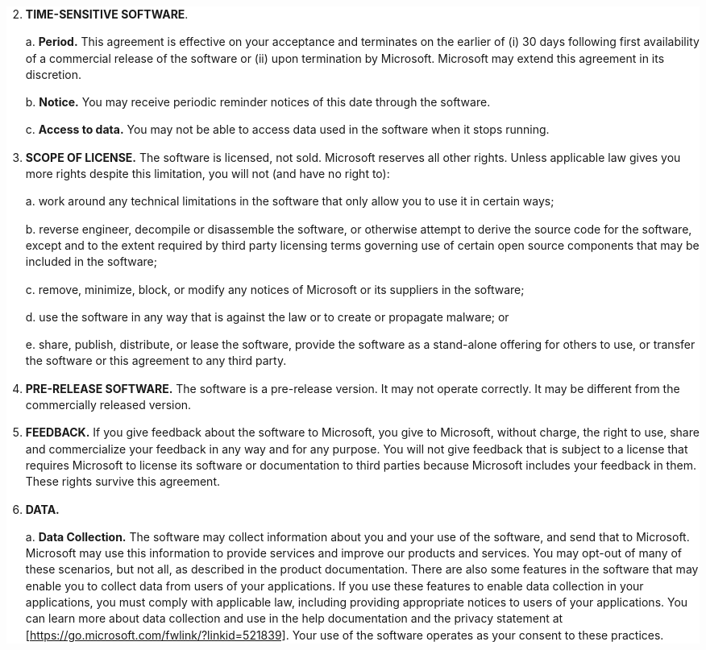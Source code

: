 2.  **TIME-SENSITIVE SOFTWARE**.

    a. **Period.** This agreement is effective on your acceptance and
    terminates on the earlier of (i) 30 days following first
    availability of a commercial release of the software or (ii)
    upon termination by Microsoft. Microsoft may extend this
    agreement in its discretion.

    b. **Notice.** You may receive periodic reminder notices of this
    date through the software.

    c. **Access to data.** You may not be able to access data used in
    the software when it stops running.

3.  **SCOPE OF LICENSE.** The software is licensed, not sold. Microsoft
    reserves all other rights. Unless applicable law gives you more
    rights despite this limitation, you will not (and have no right to):

    a. work around any technical limitations in the software that only
    allow you to use it in certain ways;

    b. reverse engineer, decompile or disassemble the software, or
    otherwise attempt to derive the source code for the software,
    except and to the extent required by third party licensing terms
    governing use of certain open source components that may be
    included in the software;

    c. remove, minimize, block, or modify any notices of Microsoft or
    its suppliers in the software;

    d. use the software in any way that is against the law or to create
    or propagate malware; or

    e. share, publish, distribute, or lease the software, provide the
    software as a stand-alone offering for others to use, or
    transfer the software or this agreement to any third party.

4.  **PRE-RELEASE SOFTWARE.** The software is a pre-release version. It
    may not operate correctly. It may be different from the commercially
    released version.

5.  **FEEDBACK.** If you give feedback about the software to Microsoft,
    you give to Microsoft, without charge, the right to use, share and
    commercialize your feedback in any way and for any purpose. You will
    not give feedback that is subject to a license that requires
    Microsoft to license its software or documentation to third parties
    because Microsoft includes your feedback in them. These rights
    survive this agreement.

6.  **DATA.**

    a. **Data Collection.** The software may collect information about
    you and your use of the software, and send that to Microsoft.
    Microsoft may use this information to provide services and
    improve our products and services. You may opt-out of many of
    these scenarios, but not all, as described in the product
    documentation. There are also some features in the software that
    may enable you to collect data from users of your applications.
    If you use these features to enable data collection in your
    applications, you must comply with applicable law, including
    providing appropriate notices to users of your applications. You
    can learn more about data collection and use in the help
    documentation and the privacy statement at
    [https://go.microsoft.com/fwlink/?linkid=521839].
    Your use of the software operates as your consent to these
    practices.
